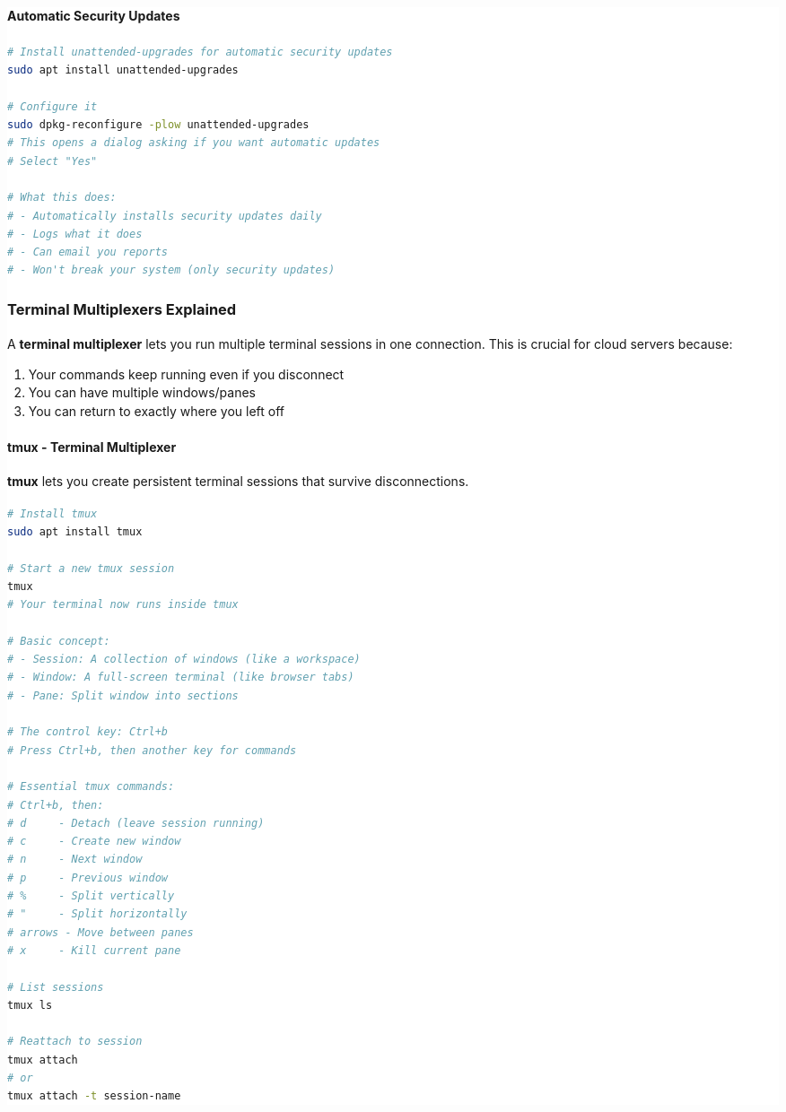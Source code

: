 #### Automatic Security Updates

```bash
# Install unattended-upgrades for automatic security updates
sudo apt install unattended-upgrades

# Configure it
sudo dpkg-reconfigure -plow unattended-upgrades
# This opens a dialog asking if you want automatic updates
# Select "Yes"

# What this does:
# - Automatically installs security updates daily
# - Logs what it does
# - Can email you reports
# - Won't break your system (only security updates)
```

### Terminal Multiplexers Explained

A **terminal multiplexer** lets you run multiple terminal sessions in one connection. This is crucial for cloud servers because:
1. Your commands keep running even if you disconnect
2. You can have multiple windows/panes
3. You can return to exactly where you left off

#### tmux - Terminal Multiplexer

**tmux** lets you create persistent terminal sessions that survive disconnections.

```bash
# Install tmux
sudo apt install tmux

# Start a new tmux session
tmux
# Your terminal now runs inside tmux

# Basic concept:
# - Session: A collection of windows (like a workspace)
# - Window: A full-screen terminal (like browser tabs)
# - Pane: Split window into sections

# The control key: Ctrl+b
# Press Ctrl+b, then another key for commands

# Essential tmux commands:
# Ctrl+b, then:
# d     - Detach (leave session running)
# c     - Create new window
# n     - Next window
# p     - Previous window
# %     - Split vertically
# "     - Split horizontally
# arrows - Move between panes
# x     - Kill current pane

# List sessions
tmux ls

# Reattach to session
tmux attach
# or
tmux attach -t session-name

```